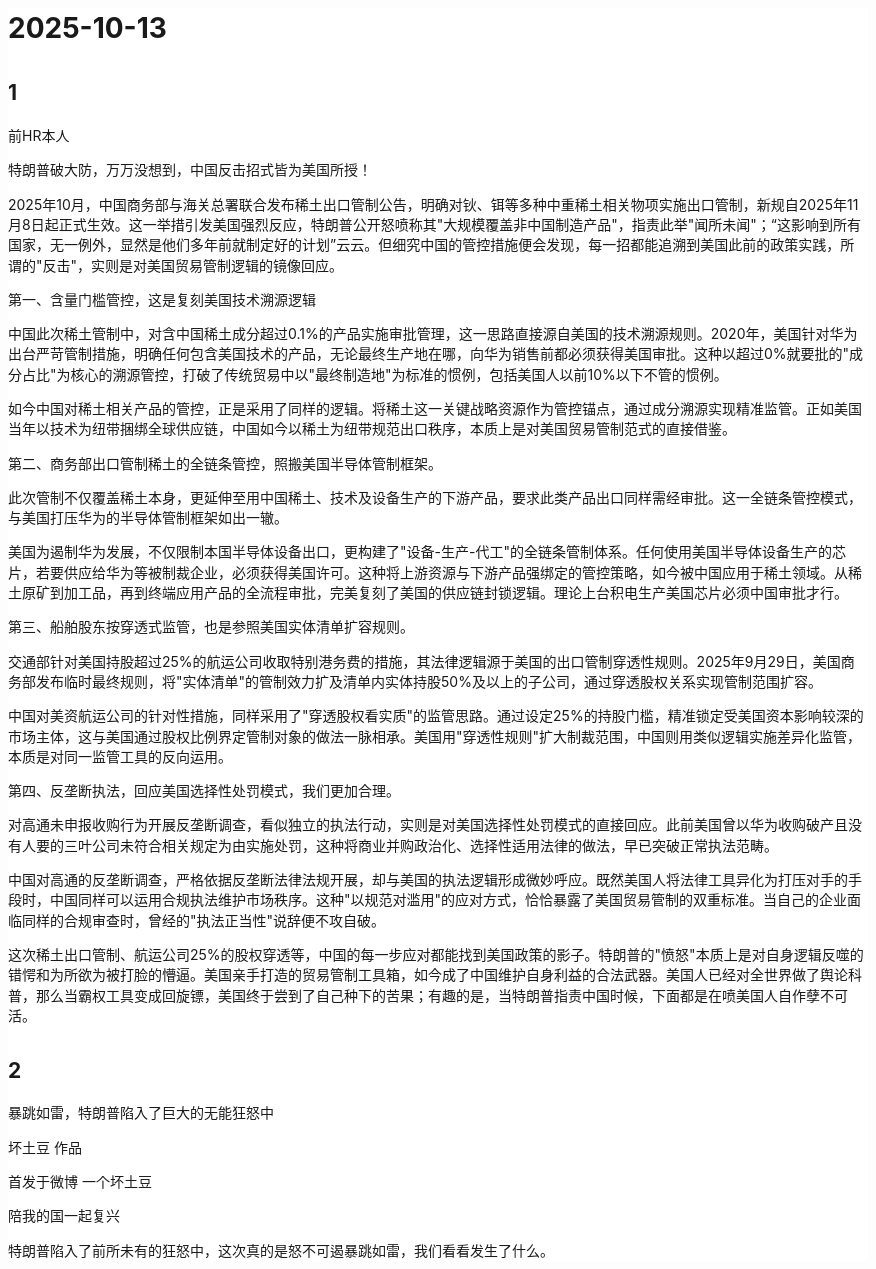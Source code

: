 # 2025-10-13

## 1

前HR本人

特朗普破大防，万万没想到，中国反击招式皆为美国所授！

2025年10月，中国商务部与海关总署联合发布稀土出口管制公告，明确对钬、铒等多种中重稀土相关物项实施出口管制，新规自2025年11月8日起正式生效。这一举措引发美国强烈反应，特朗普公开怒喷称其"大规模覆盖非中国制造产品"，指责此举"闻所未闻"；“这影响到所有国家，无一例外，显然是他们多年前就制定好的计划”云云。但细究中国的管控措施便会发现，每一招都能追溯到美国此前的政策实践，所谓的"反击"，实则是对美国贸易管制逻辑的镜像回应。

第一、含量门槛管控，这是复刻美国技术溯源逻辑

中国此次稀土管制中，对含中国稀土成分超过0.1%的产品实施审批管理，这一思路直接源自美国的技术溯源规则。2020年，美国针对华为出台严苛管制措施，明确任何包含美国技术的产品，无论最终生产地在哪，向华为销售前都必须获得美国审批。这种以超过0%就要批的"成分占比"为核心的溯源管控，打破了传统贸易中以"最终制造地"为标准的惯例，包括美国人以前10%以下不管的惯例。

如今中国对稀土相关产品的管控，正是采用了同样的逻辑。将稀土这一关键战略资源作为管控锚点，通过成分溯源实现精准监管。正如美国当年以技术为纽带捆绑全球供应链，中国如今以稀土为纽带规范出口秩序，本质上是对美国贸易管制范式的直接借鉴。

第二、商务部出口管制稀土的全链条管控，照搬美国半导体管制框架。

此次管制不仅覆盖稀土本身，更延伸至用中国稀土、技术及设备生产的下游产品，要求此类产品出口同样需经审批。这一全链条管控模式，与美国打压华为的半导体管制框架如出一辙。

美国为遏制华为发展，不仅限制本国半导体设备出口，更构建了"设备-生产-代工"的全链条管制体系。任何使用美国半导体设备生产的芯片，若要供应给华为等被制裁企业，必须获得美国许可。这种将上游资源与下游产品强绑定的管控策略，如今被中国应用于稀土领域。从稀土原矿到加工品，再到终端应用产品的全流程审批，完美复刻了美国的供应链封锁逻辑。理论上台积电生产美国芯片必须中国审批才行。

第三、船舶股东按穿透式监管，也是参照美国实体清单扩容规则。

交通部针对美国持股超过25%的航运公司收取特别港务费的措施，其法律逻辑源于美国的出口管制穿透性规则。2025年9月29日，美国商务部发布临时最终规则，将"实体清单"的管制效力扩及清单内实体持股50%及以上的子公司，通过穿透股权关系实现管制范围扩容。

中国对美资航运公司的针对性措施，同样采用了"穿透股权看实质"的监管思路。通过设定25%的持股门槛，精准锁定受美国资本影响较深的市场主体，这与美国通过股权比例界定管制对象的做法一脉相承。美国用"穿透性规则"扩大制裁范围，中国则用类似逻辑实施差异化监管，本质是对同一监管工具的反向运用。

第四、反垄断执法，回应美国选择性处罚模式，我们更加合理。

对高通未申报收购行为开展反垄断调查，看似独立的执法行动，实则是对美国选择性处罚模式的直接回应。此前美国曾以华为收购破产且没有人要的三叶公司未符合相关规定为由实施处罚，这种将商业并购政治化、选择性适用法律的做法，早已突破正常执法范畴。

中国对高通的反垄断调查，严格依据反垄断法律法规开展，却与美国的执法逻辑形成微妙呼应。既然美国人将法律工具异化为打压对手的手段时，中国同样可以运用合规执法维护市场秩序。这种"以规范对滥用"的应对方式，恰恰暴露了美国贸易管制的双重标准。当自己的企业面临同样的合规审查时，曾经的"执法正当性"说辞便不攻自破。

这次稀土出口管制、航运公司25%的股权穿透等，中国的每一步应对都能找到美国政策的影子。特朗普的"愤怒"本质上是对自身逻辑反噬的错愕和为所欲为被打脸的懵逼。美国亲手打造的贸易管制工具箱，如今成了中国维护自身利益的合法武器。美国人已经对全世界做了舆论科普，那么当霸权工具变成回旋镖，美国终于尝到了自己种下的苦果；有趣的是，当特朗普指责中国时候，下面都是在喷美国人自作孽不可活。

## 2

暴跳如雷，特朗普陷入了巨大的无能狂怒中

坏土豆 作品

首发于微博 一个坏土豆

陪我的国一起复兴

特朗普陷入了前所未有的狂怒中，这次真的是怒不可遏暴跳如雷，我们看看发生了什么。
